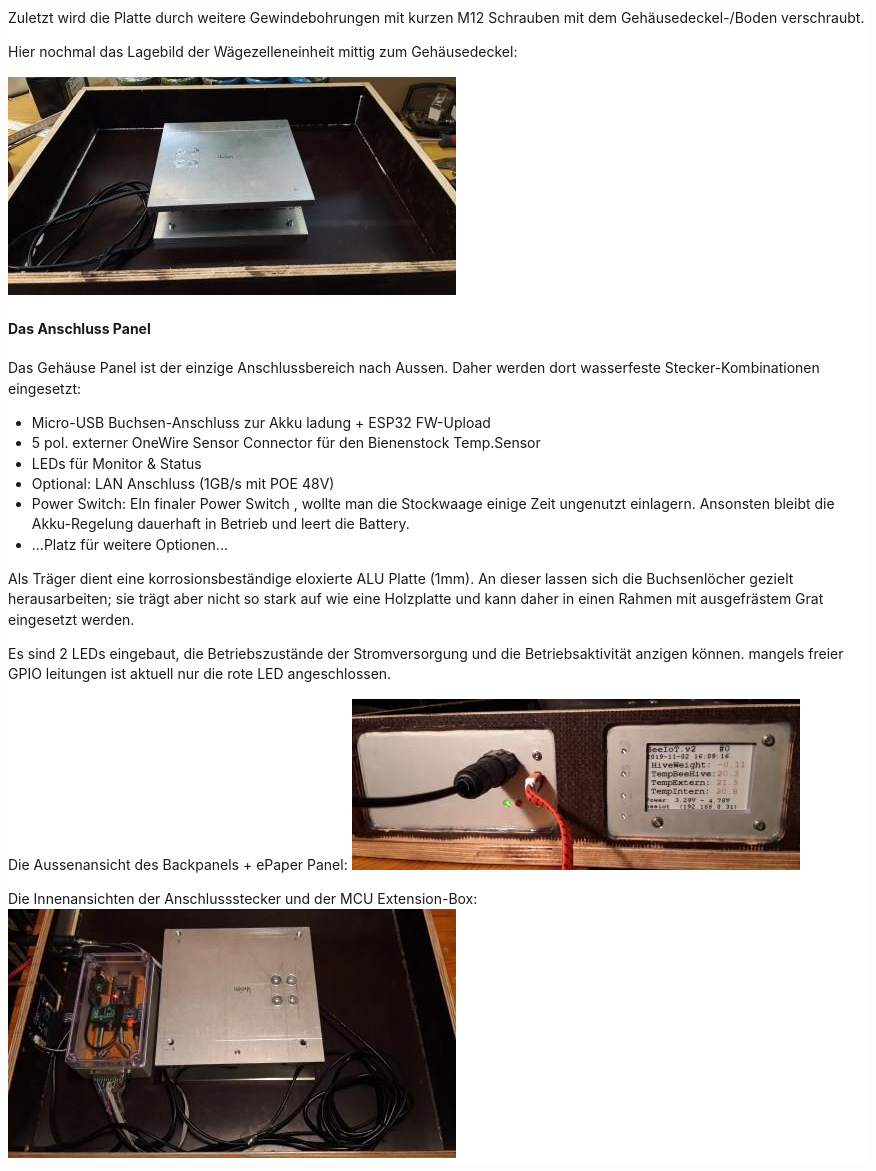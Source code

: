 Zuletzt wird die Platte durch weitere Gewindebohrungen mit kurzen M12 Schrauben mit dem Gehäusedeckel-/Boden verschraubt.

Hier nochmal das Lagebild der Wägezelleneinheit mittig zum Gehäusedeckel:

<img src="./images_v2/Box_WeightCell.jpg">

#### Das Anschluss Panel
Das Gehäuse Panel ist der einzige Anschlussbereich nach Aussen. Daher werden dort wasserfeste Stecker-Kombinationen eingesetzt:

+ Micro-USB Buchsen-Anschluss zur Akku ladung + ESP32 FW-Upload
+ 5 pol. externer OneWire Sensor Connector für den Bienenstock Temp.Sensor
+ LEDs für Monitor & Status
+ Optional: LAN Anschluss (1GB/s mit POE 48V)
+ Power Switch: EIn finaler Power Switch , wollte man die Stockwaage einige Zeit ungenutzt einlagern. Ansonsten bleibt die Akku-Regelung dauerhaft in Betrieb und leert die Battery.
+ ...Platz für weitere Optionen...

Als Träger dient eine korrosionsbeständige eloxierte ALU Platte (1mm). An dieser lassen sich die Buchsenlöcher gezielt herausarbeiten; sie trägt aber nicht so stark auf wie eine Holzplatte und kann daher in einen Rahmen mit ausgefrästem Grat eingesetzt werden.

Es sind 2 LEDs eingebaut, die Betriebszustände der Stromversorgung und die Betriebsaktivität anzigen können. mangels freier GPIO leitungen ist aktuell nur die rote LED angeschlossen.

Die Aussenansicht des Backpanels + ePaper Panel:
<img src="./images_v2/BackConnectors.jpg">

Die Innenansichten der Anschlussstecker und der MCU Extension-Box:
<img src="./images_v2/BoxInsideOvw.jpg">
